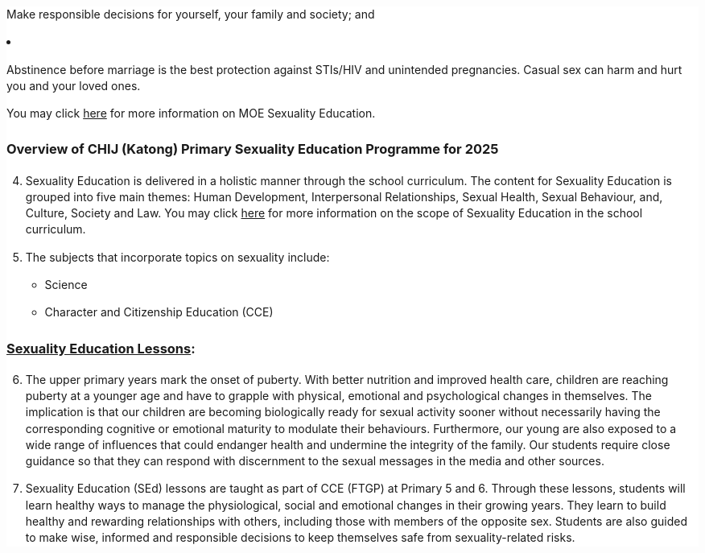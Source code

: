 <p>Make responsible decisions for yourself, your family and society; and</p>
<p></p>
</li>
<li>
<p>Abstinence before marriage is the best protection against STIs/HIV and
unintended pregnancies. Casual sex can harm and hurt you and your loved
ones.</p>
<p></p>
<p>You may click <a href="https://go.gov.sg/moe-sexuality-education" rel="noopener noreferrer nofollow" target="_blank">here</a> for
more information on MOE Sexuality Education.</p>
</li>
</ul>
</li>
</ol>
<p></p>
<h3><strong>Overview of CHIJ (Katong) Primary Sexuality Education Programme for 2025</strong></h3>
<ol start="4" data-tight="true" class="tight">
<li>
<p>Sexuality Education is delivered in a holistic manner through the school
curriculum. The content for Sexuality Education is grouped into five main
themes: Human Development, Interpersonal Relationships, Sexual Health,
Sexual Behaviour, and, Culture, Society and Law. You may click <a href="https://go.gov.sg/moe-sexuality-education-scope" rel="noopener noreferrer nofollow" target="_blank">here</a> for
more information on the scope of Sexuality Education in the school curriculum.</p>
<p></p>
</li>
<li>
<p>The subjects that incorporate topics on sexuality include:</p>
<ul data-tight="true" class="tight">
<li>
<p>Science</p>
<p></p>
</li>
<li>
<p>Character and Citizenship Education (CCE)</p>
</li>
</ul>
</li>
</ol>
<h3><strong><u>Sexuality Education Lessons</u></strong>:</h3>
<ol start="6" data-tight="true" class="tight">
<li>
<p>The upper primary years mark the onset of puberty. With better nutrition
and improved health care, children are reaching puberty at a younger age
and have to grapple with physical, emotional and psychological changes
in themselves. The implication is that our children are becoming biologically
ready for sexual activity sooner without necessarily having the corresponding
cognitive or emotional maturity to modulate their behaviours. Furthermore,
our young are also exposed to a wide range of influences that could endanger
health and undermine the integrity of the family. Our students require
close guidance so that they can respond with discernment to the sexual
messages in the media and other sources.</p>
<p></p>
</li>
<li>
<p>Sexuality Education (SEd) lessons are taught as part of CCE (FTGP) at
Primary 5 and 6. Through these lessons, students will learn healthy ways
to manage the physiological, social and emotional changes in their growing
years. They learn to build healthy and rewarding relationships with others,
including those with members of the opposite sex. Students are also guided
to make wise, informed and responsible decisions to keep themselves safe
from sexuality-related risks.</p>
</li>